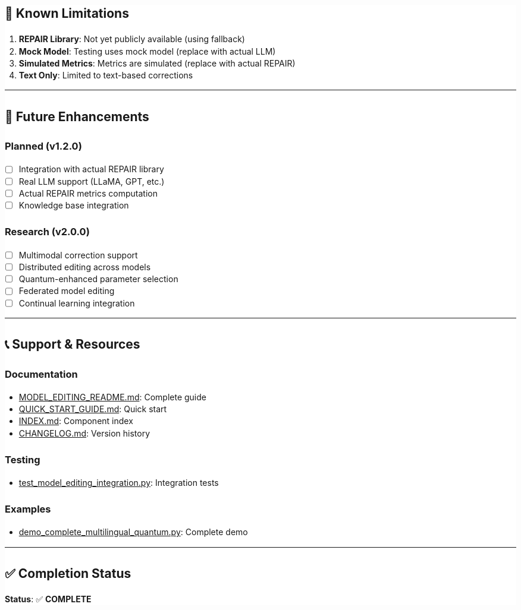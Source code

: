 
## 🚧 Known Limitations

1. **REPAIR Library**: Not yet publicly available (using fallback)
2. **Mock Model**: Testing uses mock model (replace with actual LLM)
3. **Simulated Metrics**: Metrics are simulated (replace with actual REPAIR)
4. **Text Only**: Limited to text-based corrections

---

## 🔮 Future Enhancements

### Planned (v1.2.0)

- [ ] Integration with actual REPAIR library
- [ ] Real LLM support (LLaMA, GPT, etc.)
- [ ] Actual REPAIR metrics computation
- [ ] Knowledge base integration

### Research (v2.0.0)

- [ ] Multimodal correction support
- [ ] Distributed editing across models
- [ ] Quantum-enhanced parameter selection
- [ ] Federated model editing
- [ ] Continual learning integration

---

## 📞 Support & Resources

### Documentation

- [MODEL_EDITING_README.md](MODEL_EDITING_README.md): Complete guide
- [QUICK_START_GUIDE.md](QUICK_START_GUIDE.md): Quick start
- [INDEX.md](INDEX.md): Component index
- [CHANGELOG.md](CHANGELOG.md): Version history

### Testing

- [test_model_editing_integration.py](test_model_editing_integration.py): Integration tests

### Examples

- [demo_complete_multilingual_quantum.py](demo_complete_multilingual_quantum.py): Complete demo

---

## ✅ Completion Status

**Status**: ✅ **COMPLETE**
